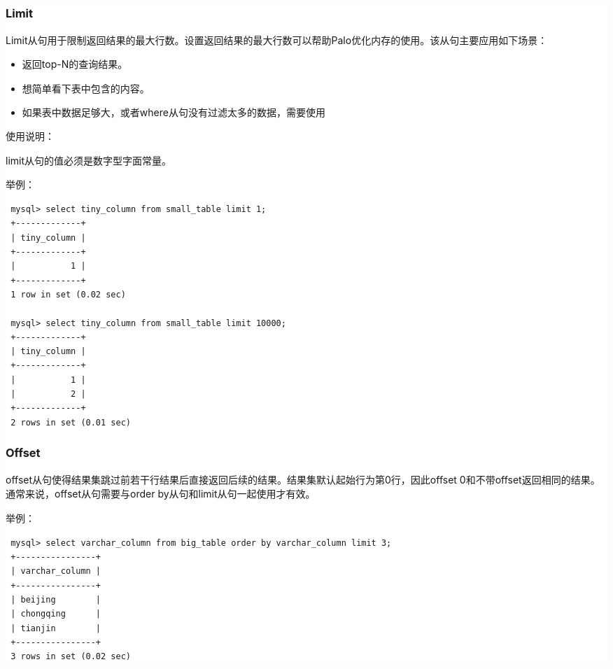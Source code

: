 
### Limit

Limit从句用于限制返回结果的最大行数。设置返回结果的最大行数可以帮助Palo优化内存的使用。该从句主要应用如下场景：

-	返回top-N的查询结果。

-	想简单看下表中包含的内容。

-	如果表中数据足够大，或者where从句没有过滤太多的数据，需要使用

使用说明：

limit从句的值必须是数字型字面常量。

举例：

	 mysql> select tiny_column from small_table limit 1;
	 +-------------+
	 | tiny_column |
	 +-------------+
	 |           1 |
	 +-------------+
	 1 row in set (0.02 sec)

	 mysql> select tiny_column from small_table limit 10000;
	 +-------------+
	 | tiny_column |
	 +-------------+
	 |           1 |
	 |           2 |
	 +-------------+
	 2 rows in set (0.01 sec)


### Offset

offset从句使得结果集跳过前若干行结果后直接返回后续的结果。结果集默认起始行为第0行，因此offset 0和不带offset返回相同的结果。通常来说，offset从句需要与order by从句和limit从句一起使用才有效。

举例：

	 mysql> select varchar_column from big_table order by varchar_column limit 3;
	 +----------------+
	 | varchar_column |
	 +----------------+
	 | beijing        |
	 | chongqing      |
	 | tianjin        |
	 +----------------+
	 3 rows in set (0.02 sec)
